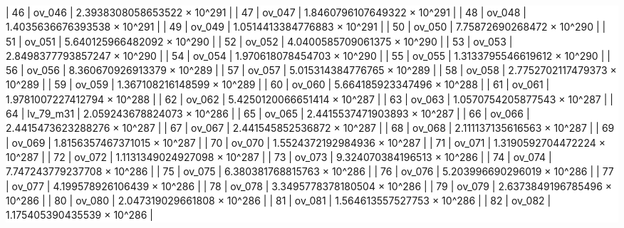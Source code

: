 | 46 | ov_046 | 2.3938308058653522 × 10^291 |
| 47 | ov_047 | 1.8460796107649322 × 10^291 |
| 48 | ov_048 | 1.4035636676393538 × 10^291 |
| 49 | ov_049 | 1.0514413384776883 × 10^291 |
| 50 | ov_050 | 7.75872690268472 × 10^290 |
| 51 | ov_051 | 5.640125966482092 × 10^290 |
| 52 | ov_052 | 4.0400585709061375 × 10^290 |
| 53 | ov_053 | 2.8498377793857247 × 10^290 |
| 54 | ov_054 | 1.970618078454703 × 10^290 |
| 55 | ov_055 | 1.3133795546619612 × 10^290 |
| 56 | ov_056 | 8.360670926913379 × 10^289 |
| 57 | ov_057 | 5.015314384776765 × 10^289 |
| 58 | ov_058 | 2.7752702117479373 × 10^289 |
| 59 | ov_059 | 1.367108216148599 × 10^289 |
| 60 | ov_060 | 5.664185923347496 × 10^288 |
| 61 | ov_061 | 1.9781007227412794 × 10^288 |
| 62 | ov_062 | 5.4250120066651414 × 10^287 |
| 63 | ov_063 | 1.0570754205877543 × 10^287 |
| 64 | lv_79_m31 | 2.059243678824073 × 10^286 |
| 65 | ov_065 | 2.4415537471903893 × 10^287 |
| 66 | ov_066 | 2.4415473623288276 × 10^287 |
| 67 | ov_067 | 2.441545852536872 × 10^287 |
| 68 | ov_068 | 2.111137135616563 × 10^287 |
| 69 | ov_069 | 1.8156357467371015 × 10^287 |
| 70 | ov_070 | 1.5524372192984936 × 10^287 |
| 71 | ov_071 | 1.3190592704472224 × 10^287 |
| 72 | ov_072 | 1.1131349024927098 × 10^287 |
| 73 | ov_073 | 9.324070384196513 × 10^286 |
| 74 | ov_074 | 7.747243779237708 × 10^286 |
| 75 | ov_075 | 6.380381768815763 × 10^286 |
| 76 | ov_076 | 5.203996690296019 × 10^286 |
| 77 | ov_077 | 4.199578926106439 × 10^286 |
| 78 | ov_078 | 3.3495778378180504 × 10^286 |
| 79 | ov_079 | 2.6373849196785496 × 10^286 |
| 80 | ov_080 | 2.047319029661808 × 10^286 |
| 81 | ov_081 | 1.564613557527753 × 10^286 |
| 82 | ov_082 | 1.175405390435539 × 10^286 |